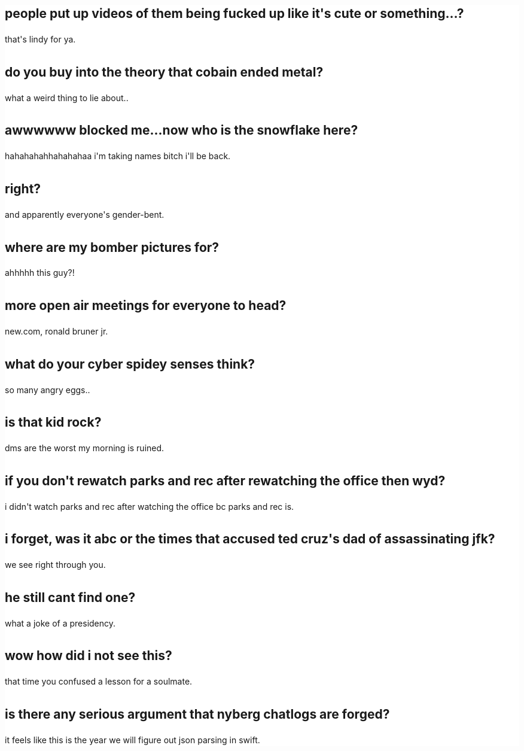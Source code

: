## people put up videos of them being fucked up like it's cute or something...?
that's lindy for ya.

## do you buy into the theory that cobain ended metal?
what a weird thing to lie about..

## awwwwww blocked me...now who is the snowflake here?
hahahahahhahahahaa i'm taking names bitch i'll be back.

## right?
and apparently everyone's gender-bent.

## where are my bomber pictures for?
ahhhhh this guy?!

## more open air meetings for everyone to head?
new.com, ronald bruner jr.

## what do your cyber spidey senses think?
so many angry eggs..

## is that kid rock?
dms are the worst my morning is ruined.

## if you don't rewatch parks and rec after rewatching the office then wyd?
i didn't watch parks and rec after watching the office bc parks and rec is.

## i forget, was it abc or the times that accused ted cruz's dad of assassinating jfk?
we see right through you.

## he still cant find one?
what a joke of a presidency.

## wow how did i not see this?
that time you confused a lesson for a soulmate.

## is there any serious argument that nyberg chatlogs are forged?
it feels like this is the year we will figure out json parsing in swift.
